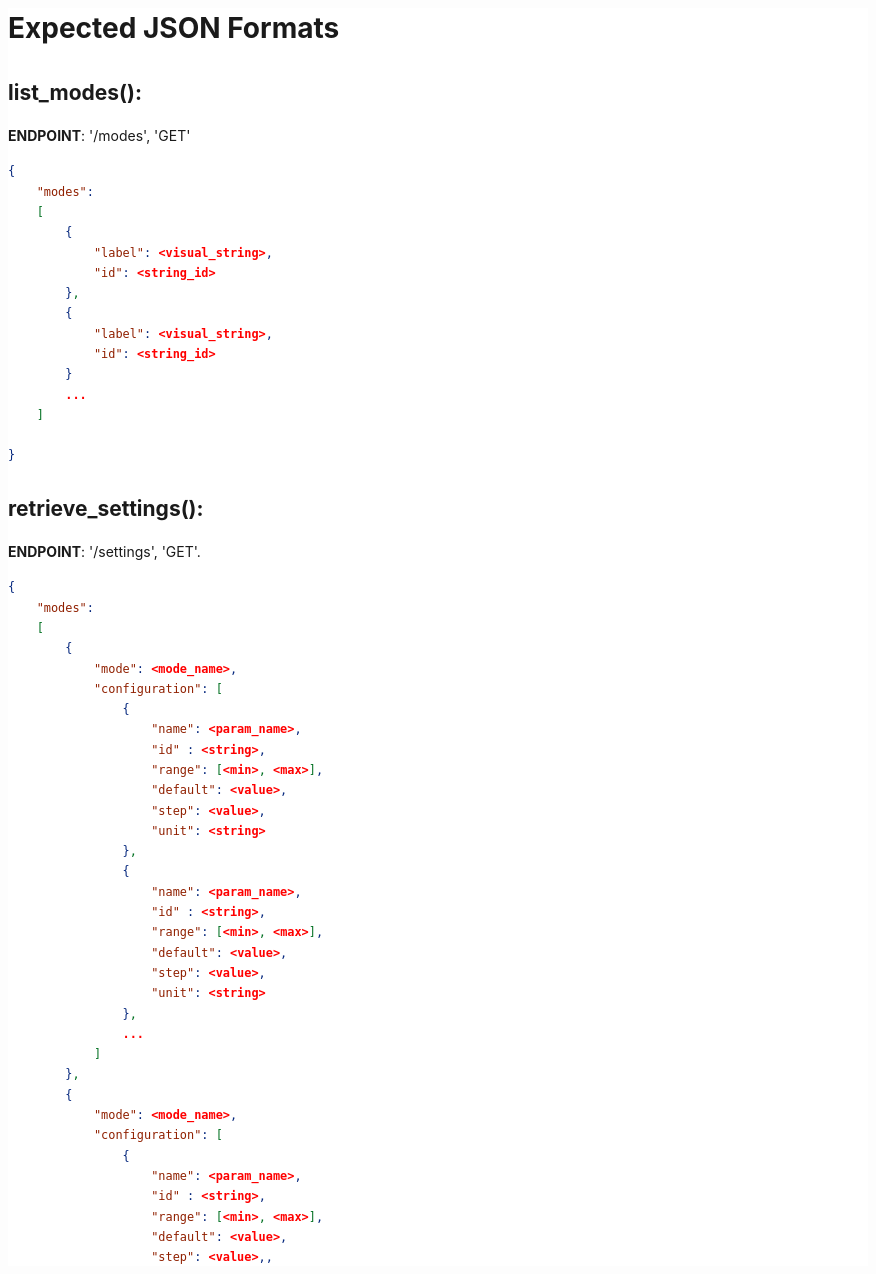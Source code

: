 # Expected JSON Formats

## list_modes():

**ENDPOINT**: '/modes', 'GET'

```json
{
	"modes":
	[
		{
			"label": <visual_string>,
			"id": <string_id>
		},
		{
			"label": <visual_string>,
			"id": <string_id>
		}
		...
	]

}
```

## retrieve_settings():

**ENDPOINT**: '/settings', 'GET'.

```json
{
	"modes":
	[
		{
			"mode": <mode_name>,
			"configuration": [
				{
					"name": <param_name>,
					"id" : <string>,
					"range": [<min>, <max>],
					"default": <value>,
					"step": <value>,
					"unit": <string>
				},
				{
					"name": <param_name>,
					"id" : <string>,
					"range": [<min>, <max>],
					"default": <value>,
					"step": <value>,
					"unit": <string>
				},
				...
			]
		},
		{
			"mode": <mode_name>,
			"configuration": [
				{
					"name": <param_name>,
					"id" : <string>,
					"range": [<min>, <max>],
					"default": <value>,
					"step": <value>,,
```